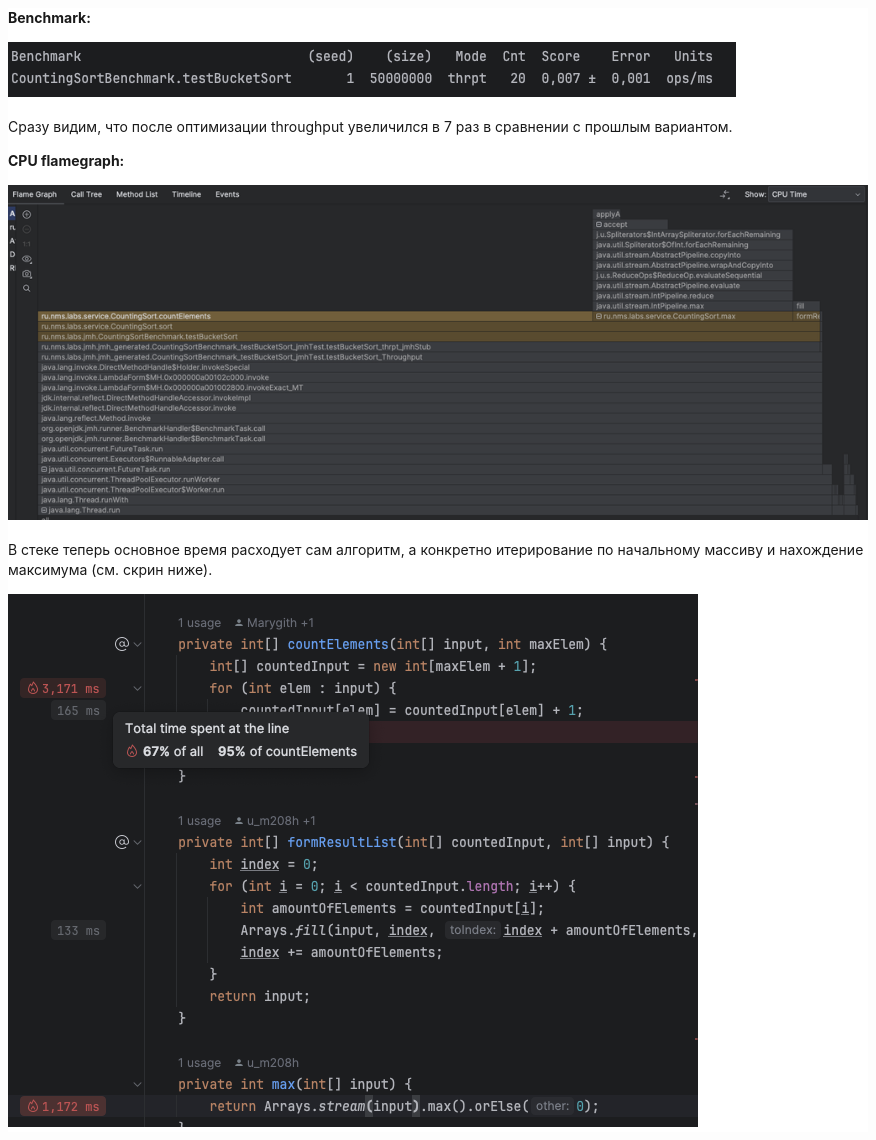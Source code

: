 **Benchmark:**

![optimized1_counting_sort_benchmark.png](imgs%2Foptimized1_counting_sort_benchmark.png)

Сразу видим, что после оптимизации throughput увеличился в 7 раз в сравнении с прошлым вариантом.

**CPU flamegraph:**

![optimized1_counting_sort_cpu_flamegraph.png](imgs%2Foptimized1_counting_sort_cpu_flamegraph.png)

В стеке теперь основное время расходует сам алгоритм, а конкретно итерирование по начальному массиву и нахождение максимума (см. скрин ниже).

![code_snippet_1.png](imgs%2Fcode_snippet_1.png)
